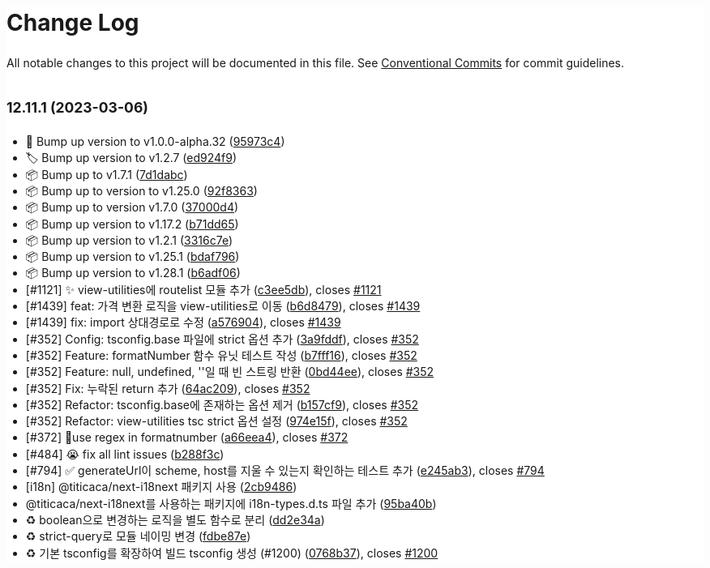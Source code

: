 # Change Log

All notable changes to this project will be documented in this file.
See [Conventional Commits](https://conventionalcommits.org) for commit guidelines.

## <small>12.11.1 (2023-03-06)</small>

- :bookmark: Bump up version to v1.0.0-alpha.32 ([95973c4](https://github.com/titicacadev/triple-frontend/commit/95973c4))
- :label: Bump up version to v1.2.7 ([ed924f9](https://github.com/titicacadev/triple-frontend/commit/ed924f9))
- :package: Bump up to v1.7.1 ([7d1dabc](https://github.com/titicacadev/triple-frontend/commit/7d1dabc))
- :package: Bump up to version to v1.25.0 ([92f8363](https://github.com/titicacadev/triple-frontend/commit/92f8363))
- :package: Bump up to version v1.7.0 ([37000d4](https://github.com/titicacadev/triple-frontend/commit/37000d4))
- :package: Bump up version to v1.17.2 ([b71dd65](https://github.com/titicacadev/triple-frontend/commit/b71dd65))
- :package: Bump up version to v1.2.1 ([3316c7e](https://github.com/titicacadev/triple-frontend/commit/3316c7e))
- :package: Bump up version to v1.25.1 ([bdaf796](https://github.com/titicacadev/triple-frontend/commit/bdaf796))
- :package: Bump up version to v1.28.1 ([b6adf06](https://github.com/titicacadev/triple-frontend/commit/b6adf06))
- [#1121] ✨ view-utilities에 routelist 모듈 추가 ([c3ee5db](https://github.com/titicacadev/triple-frontend/commit/c3ee5db)), closes [#1121](https://github.com/titicacadev/triple-frontend/issues/1121)
- [#1439] feat: 가격 변환 로직을 view-utilities로 이동 ([b6d8479](https://github.com/titicacadev/triple-frontend/commit/b6d8479)), closes [#1439](https://github.com/titicacadev/triple-frontend/issues/1439)
- [#1439] fix: import 상대경로로 수정 ([a576904](https://github.com/titicacadev/triple-frontend/commit/a576904)), closes [#1439](https://github.com/titicacadev/triple-frontend/issues/1439)
- [#352] Config: tsconfig.base 파일에 strict 옵션 추가 ([3a9fddf](https://github.com/titicacadev/triple-frontend/commit/3a9fddf)), closes [#352](https://github.com/titicacadev/triple-frontend/issues/352)
- [#352] Feature: formatNumber 함수 유닛 테스트 작성 ([b7fff16](https://github.com/titicacadev/triple-frontend/commit/b7fff16)), closes [#352](https://github.com/titicacadev/triple-frontend/issues/352)
- [#352] Feature: null, undefined, ''일 때 빈 스트링 반환 ([0bd44ee](https://github.com/titicacadev/triple-frontend/commit/0bd44ee)), closes [#352](https://github.com/titicacadev/triple-frontend/issues/352)
- [#352] Fix: 누락된 return 추가 ([64ac209](https://github.com/titicacadev/triple-frontend/commit/64ac209)), closes [#352](https://github.com/titicacadev/triple-frontend/issues/352)
- [#352] Refactor: tsconfig.base에 존재하는 옵션 제거 ([b157cf9](https://github.com/titicacadev/triple-frontend/commit/b157cf9)), closes [#352](https://github.com/titicacadev/triple-frontend/issues/352)
- [#352] Refactor: view-utilities tsc strict 옵션 설정 ([974e15f](https://github.com/titicacadev/triple-frontend/commit/974e15f)), closes [#352](https://github.com/titicacadev/triple-frontend/issues/352)
- [#372] 🔨use regex in formatnumber ([a66eea4](https://github.com/titicacadev/triple-frontend/commit/a66eea4)), closes [#372](https://github.com/titicacadev/triple-frontend/issues/372)
- [#484] 😭 fix all lint issues ([b288f3c](https://github.com/titicacadev/triple-frontend/commit/b288f3c))
- [#794] ✅ generateUrl이 scheme, host를 지울 수 있는지 확인하는 테스트 추가 ([e245ab3](https://github.com/titicacadev/triple-frontend/commit/e245ab3)), closes [#794](https://github.com/titicacadev/triple-frontend/issues/794)
- [i18n] @titicaca/next-i18next 패키지 사용 ([2cb9486](https://github.com/titicacadev/triple-frontend/commit/2cb9486))
- @titicaca/next-i18next를 사용하는 패키지에 i18n-types.d.ts 파일 추가 ([95ba40b](https://github.com/titicacadev/triple-frontend/commit/95ba40b))
- ♻️ boolean으로 변경하는 로직을 별도 함수로 분리 ([dd2e34a](https://github.com/titicacadev/triple-frontend/commit/dd2e34a))
- ♻️ strict-query로 모듈 네이밍 변경 ([fdbe87e](https://github.com/titicacadev/triple-frontend/commit/fdbe87e))
- ♻️ 기본 tsconfig를 확장하여 빌드 tsconfig 생성 (#1200) ([0768b37](https://github.com/titicacadev/triple-frontend/commit/0768b37)), closes [#1200](https://github.com/titicacadev/triple-frontend/issues/1200)